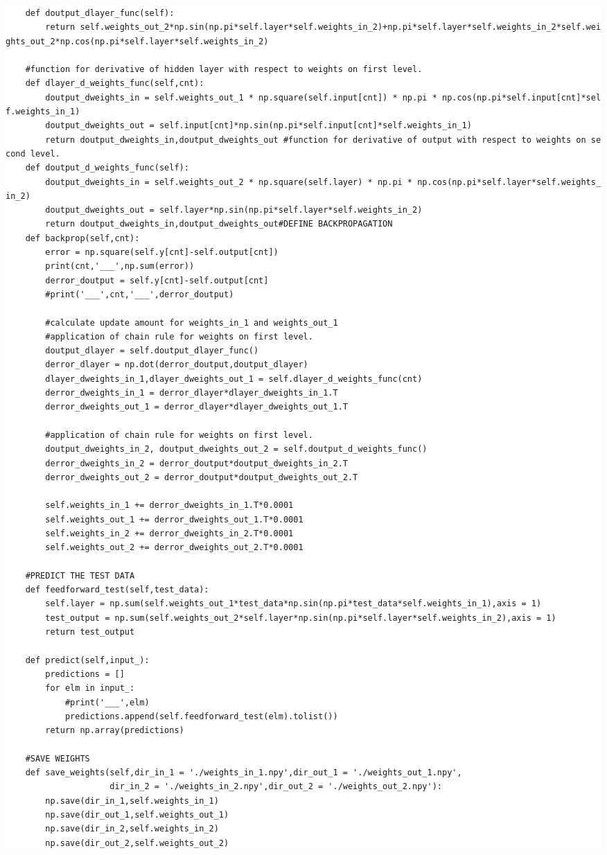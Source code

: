 ```
    def doutput_dlayer_func(self): 
        return self.weights_out_2*np.sin(np.pi*self.layer*self.weights_in_2)+np.pi*self.layer*self.weights_in_2*self.weights_out_2*np.cos(np.pi*self.layer*self.weights_in_2)

    #function for derivative of hidden layer with respect to weights on first level.
    def dlayer_d_weights_func(self,cnt):
        doutput_dweights_in = self.weights_out_1 * np.square(self.input[cnt]) * np.pi * np.cos(np.pi*self.input[cnt]*self.weights_in_1)
        doutput_dweights_out = self.input[cnt]*np.sin(np.pi*self.input[cnt]*self.weights_in_1)
        return doutput_dweights_in,doutput_dweights_out #function for derivative of output with respect to weights on second level.
    def doutput_d_weights_func(self):
        doutput_dweights_in = self.weights_out_2 * np.square(self.layer) * np.pi * np.cos(np.pi*self.layer*self.weights_in_2)
        doutput_dweights_out = self.layer*np.sin(np.pi*self.layer*self.weights_in_2)
        return doutput_dweights_in,doutput_dweights_out#DEFINE BACKPROPAGATION
    def backprop(self,cnt):
        error = np.square(self.y[cnt]-self.output[cnt])
        print(cnt,'___',np.sum(error))
        derror_doutput = self.y[cnt]-self.output[cnt]
        #print('___',cnt,'___',derror_doutput)

        #calculate update amount for weights_in_1 and weights_out_1
        #application of chain rule for weights on first level.
        doutput_dlayer = self.doutput_dlayer_func()
        derror_dlayer = np.dot(derror_doutput,doutput_dlayer)
        dlayer_dweights_in_1,dlayer_dweights_out_1 = self.dlayer_d_weights_func(cnt)
        derror_dweights_in_1 = derror_dlayer*dlayer_dweights_in_1.T
        derror_dweights_out_1 = derror_dlayer*dlayer_dweights_out_1.T

        #application of chain rule for weights on first level.
        doutput_dweights_in_2, doutput_dweights_out_2 = self.doutput_d_weights_func()
        derror_dweights_in_2 = derror_doutput*doutput_dweights_in_2.T
        derror_dweights_out_2 = derror_doutput*doutput_dweights_out_2.T

        self.weights_in_1 += derror_dweights_in_1.T*0.0001
        self.weights_out_1 += derror_dweights_out_1.T*0.0001
        self.weights_in_2 += derror_dweights_in_2.T*0.0001
        self.weights_out_2 += derror_dweights_out_2.T*0.0001

    #PREDICT THE TEST DATA
    def feedforward_test(self,test_data):
        self.layer = np.sum(self.weights_out_1*test_data*np.sin(np.pi*test_data*self.weights_in_1),axis = 1)
        test_output = np.sum(self.weights_out_2*self.layer*np.sin(np.pi*self.layer*self.weights_in_2),axis = 1)
        return test_output

    def predict(self,input_):
        predictions = []
        for elm in input_:
            #print('___',elm)
            predictions.append(self.feedforward_test(elm).tolist())
        return np.array(predictions)

    #SAVE WEIGHTS
    def save_weights(self,dir_in_1 = './weights_in_1.npy',dir_out_1 = './weights_out_1.npy',
                     dir_in_2 = './weights_in_2.npy',dir_out_2 = './weights_out_2.npy'):
        np.save(dir_in_1,self.weights_in_1)
        np.save(dir_out_1,self.weights_out_1)
        np.save(dir_in_2,self.weights_in_2)
        np.save(dir_out_2,self.weights_out_2)

```
